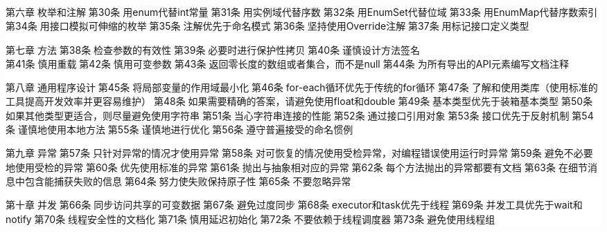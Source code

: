  第六章 枚举和注解
第30条 用enum代替int常量
第31条 用实例域代替序数
第32条 用EnumSet代替位域
第33条 用EnumMap代替序数索引
第34条 用接口模拟可伸缩的枚举
第35条 注解优先于命名模式
第36条 坚持使用Override注解
第37条 用标记接口定义类型

 第七章 方法
第38条 检查参数的有效性
第39条 必要时进行保护性拷贝
第40条 谨慎设计方法签名      
第41条 慎用重载
第42条 慎用可变参数
第43条 返回零长度的数组或者集合，而不是null
第44条 为所有导出的API元素编写文档注释

 第八章 通用程序设计
第45条 将局部变量的作用域最小化
第46条 for-each循环优先于传统的for循环
第47条 了解和使用类库（使用标准的工具提高开发效率并更容易维护）
第48条 如果需要精确的答案，请避免使用float和double
第49条 基本类型优先于装箱基本类型
第50条 如果其他类型更适合，则尽量避免使用字符串
第51条 当心字符串连接的性能
第52条 通过接口引用对象
第53条 接口优先于反射机制
第54条 谨慎地使用本地方法
第55条 谨慎地进行优化
第56条 遵守普遍接受的命名惯例


 第九章 异常
第57条 只针对异常的情况才使用异常
第58条 对可恢复的情况使用受检异常，对编程错误使用运行时异常
第59条 避免不必要地使用受检的异常
第60条 优先使用标准的异常
第61条 抛出与抽象相对应的异常
第62条 每个方法抛出的异常都要有文档
第63条 在细节消息中包含能捕获失败的信息
第64条 努力使失败保持原子性
第65条 不要忽略异常

 第十章 并发
第66条 同步访问共享的可变数据
第67条 避免过度同步
第68条 executor和task优先于线程
第69条 并发工具优先于wait和notify
第70条 线程安全性的文档化
第71条 慎用延迟初始化
第72条 不要依赖于线程调度器
第73条 避免使用线程组
